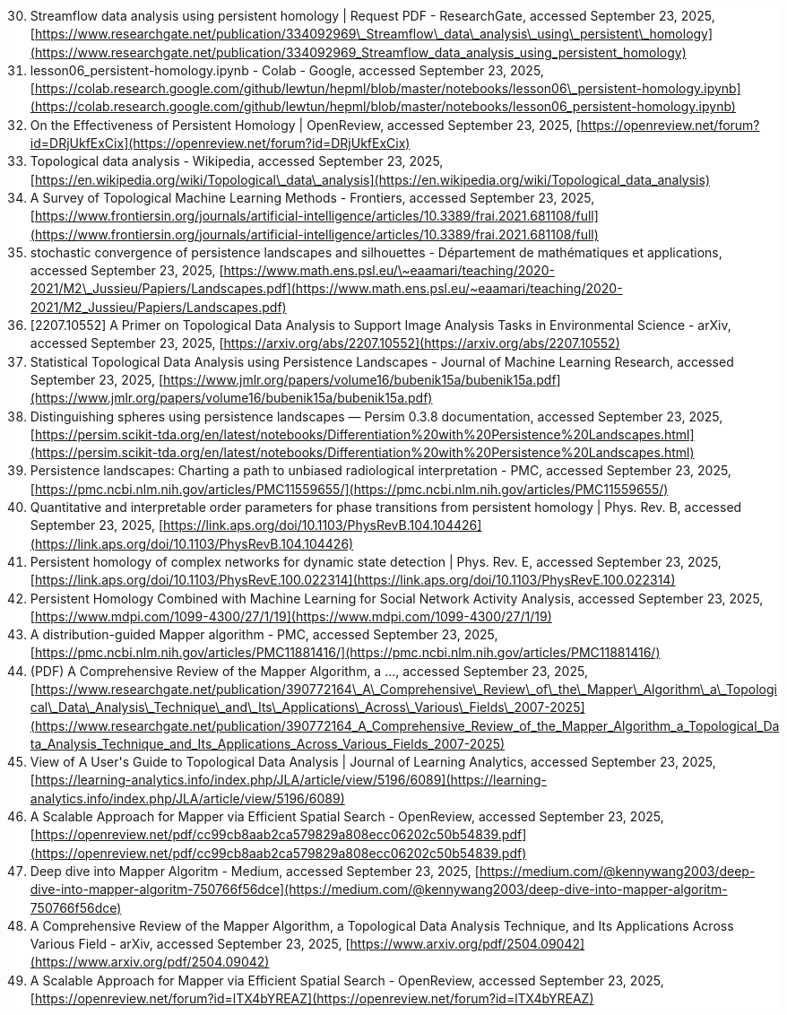 30. Streamflow data analysis using persistent homology | Request PDF \- ResearchGate, accessed September 23, 2025, [https://www.researchgate.net/publication/334092969\_Streamflow\_data\_analysis\_using\_persistent\_homology](https://www.researchgate.net/publication/334092969_Streamflow_data_analysis_using_persistent_homology)  
31. lesson06\_persistent-homology.ipynb \- Colab \- Google, accessed September 23, 2025, [https://colab.research.google.com/github/lewtun/hepml/blob/master/notebooks/lesson06\_persistent-homology.ipynb](https://colab.research.google.com/github/lewtun/hepml/blob/master/notebooks/lesson06_persistent-homology.ipynb)  
32. On the Effectiveness of Persistent Homology | OpenReview, accessed September 23, 2025, [https://openreview.net/forum?id=DRjUkfExCix](https://openreview.net/forum?id=DRjUkfExCix)  
33. Topological data analysis \- Wikipedia, accessed September 23, 2025, [https://en.wikipedia.org/wiki/Topological\_data\_analysis](https://en.wikipedia.org/wiki/Topological_data_analysis)  
34. A Survey of Topological Machine Learning Methods \- Frontiers, accessed September 23, 2025, [https://www.frontiersin.org/journals/artificial-intelligence/articles/10.3389/frai.2021.681108/full](https://www.frontiersin.org/journals/artificial-intelligence/articles/10.3389/frai.2021.681108/full)  
35. stochastic convergence of persistence landscapes and silhouettes \- Département de mathématiques et applications, accessed September 23, 2025, [https://www.math.ens.psl.eu/\~eaamari/teaching/2020-2021/M2\_Jussieu/Papiers/Landscapes.pdf](https://www.math.ens.psl.eu/~eaamari/teaching/2020-2021/M2_Jussieu/Papiers/Landscapes.pdf)  
36. \[2207.10552\] A Primer on Topological Data Analysis to Support Image Analysis Tasks in Environmental Science \- arXiv, accessed September 23, 2025, [https://arxiv.org/abs/2207.10552](https://arxiv.org/abs/2207.10552)  
37. Statistical Topological Data Analysis using Persistence Landscapes \- Journal of Machine Learning Research, accessed September 23, 2025, [https://www.jmlr.org/papers/volume16/bubenik15a/bubenik15a.pdf](https://www.jmlr.org/papers/volume16/bubenik15a/bubenik15a.pdf)  
38. Distinguishing spheres using persistence landscapes — Persim 0.3.8 documentation, accessed September 23, 2025, [https://persim.scikit-tda.org/en/latest/notebooks/Differentiation%20with%20Persistence%20Landscapes.html](https://persim.scikit-tda.org/en/latest/notebooks/Differentiation%20with%20Persistence%20Landscapes.html)  
39. Persistence landscapes: Charting a path to unbiased radiological interpretation \- PMC, accessed September 23, 2025, [https://pmc.ncbi.nlm.nih.gov/articles/PMC11559655/](https://pmc.ncbi.nlm.nih.gov/articles/PMC11559655/)  
40. Quantitative and interpretable order parameters for phase transitions from persistent homology | Phys. Rev. B, accessed September 23, 2025, [https://link.aps.org/doi/10.1103/PhysRevB.104.104426](https://link.aps.org/doi/10.1103/PhysRevB.104.104426)  
41. Persistent homology of complex networks for dynamic state detection | Phys. Rev. E, accessed September 23, 2025, [https://link.aps.org/doi/10.1103/PhysRevE.100.022314](https://link.aps.org/doi/10.1103/PhysRevE.100.022314)  
42. Persistent Homology Combined with Machine Learning for Social Network Activity Analysis, accessed September 23, 2025, [https://www.mdpi.com/1099-4300/27/1/19](https://www.mdpi.com/1099-4300/27/1/19)  
43. A distribution-guided Mapper algorithm \- PMC, accessed September 23, 2025, [https://pmc.ncbi.nlm.nih.gov/articles/PMC11881416/](https://pmc.ncbi.nlm.nih.gov/articles/PMC11881416/)  
44. (PDF) A Comprehensive Review of the Mapper Algorithm, a ..., accessed September 23, 2025, [https://www.researchgate.net/publication/390772164\_A\_Comprehensive\_Review\_of\_the\_Mapper\_Algorithm\_a\_Topological\_Data\_Analysis\_Technique\_and\_Its\_Applications\_Across\_Various\_Fields\_2007-2025](https://www.researchgate.net/publication/390772164_A_Comprehensive_Review_of_the_Mapper_Algorithm_a_Topological_Data_Analysis_Technique_and_Its_Applications_Across_Various_Fields_2007-2025)  
45. View of A User's Guide to Topological Data Analysis | Journal of Learning Analytics, accessed September 23, 2025, [https://learning-analytics.info/index.php/JLA/article/view/5196/6089](https://learning-analytics.info/index.php/JLA/article/view/5196/6089)  
46. A Scalable Approach for Mapper via Efficient Spatial Search \- OpenReview, accessed September 23, 2025, [https://openreview.net/pdf/cc99cb8aab2ca579829a808ecc06202c50b54839.pdf](https://openreview.net/pdf/cc99cb8aab2ca579829a808ecc06202c50b54839.pdf)  
47. Deep dive into Mapper Algoritm \- Medium, accessed September 23, 2025, [https://medium.com/@kennywang2003/deep-dive-into-mapper-algoritm-750766f56dce](https://medium.com/@kennywang2003/deep-dive-into-mapper-algoritm-750766f56dce)  
48. A Comprehensive Review of the Mapper Algorithm, a Topological Data Analysis Technique, and Its Applications Across Various Field \- arXiv, accessed September 23, 2025, [https://www.arxiv.org/pdf/2504.09042](https://www.arxiv.org/pdf/2504.09042)  
49. A Scalable Approach for Mapper via Efficient Spatial Search \- OpenReview, accessed September 23, 2025, [https://openreview.net/forum?id=lTX4bYREAZ](https://openreview.net/forum?id=lTX4bYREAZ)  